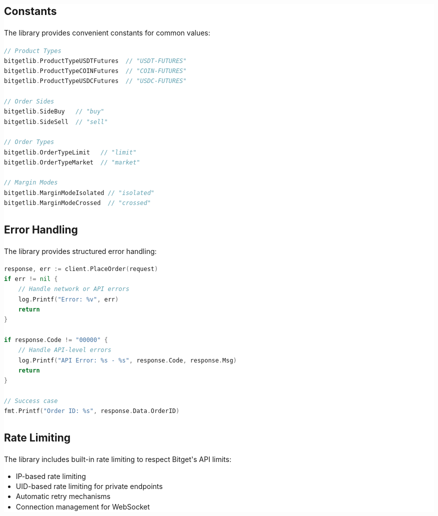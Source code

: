 ## Constants

The library provides convenient constants for common values:

```go
// Product Types
bitgetlib.ProductTypeUSDTFutures  // "USDT-FUTURES"
bitgetlib.ProductTypeCOINFutures  // "COIN-FUTURES"
bitgetlib.ProductTypeUSDCFutures  // "USDC-FUTURES"

// Order Sides
bitgetlib.SideBuy   // "buy"
bitgetlib.SideSell  // "sell"

// Order Types
bitgetlib.OrderTypeLimit   // "limit"
bitgetlib.OrderTypeMarket  // "market"

// Margin Modes
bitgetlib.MarginModeIsolated // "isolated"
bitgetlib.MarginModeCrossed  // "crossed"
```

## Error Handling

The library provides structured error handling:

```go
response, err := client.PlaceOrder(request)
if err != nil {
    // Handle network or API errors
    log.Printf("Error: %v", err)
    return
}

if response.Code != "00000" {
    // Handle API-level errors
    log.Printf("API Error: %s - %s", response.Code, response.Msg)
    return
}

// Success case
fmt.Printf("Order ID: %s", response.Data.OrderID)
```

## Rate Limiting

The library includes built-in rate limiting to respect Bitget's API limits:

- IP-based rate limiting
- UID-based rate limiting for private endpoints
- Automatic retry mechanisms
- Connection management for WebSocket
